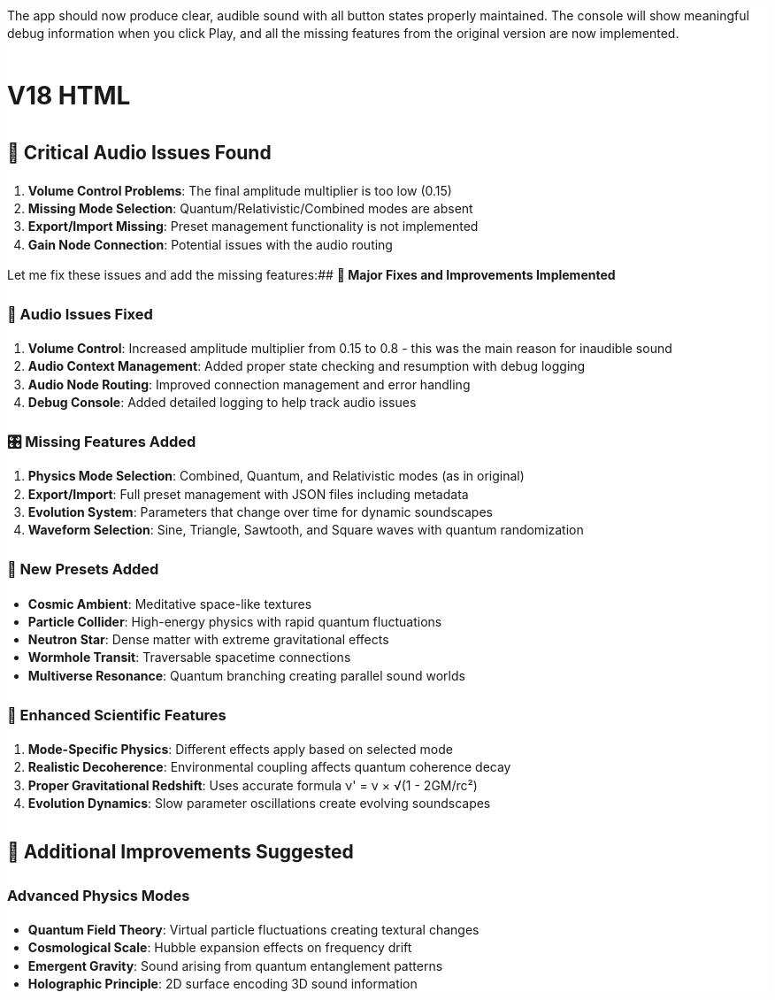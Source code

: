 
The app should now produce clear, audible sound with all button states properly maintained. The console will show meaningful debug information when you click Play, and all the missing features from the original version are now implemented.

# V18 HTML 

## **🔧 Critical Audio Issues Found**

1. **Volume Control Problems**: The final amplitude multiplier is too low (0.15)
2. **Missing Mode Selection**: Quantum/Relativistic/Combined modes are absent
3. **Export/Import Missing**: Preset management functionality is not implemented
4. **Gain Node Connection**: Potential issues with the audio routing

Let me fix these issues and add the missing features:## **🎯 Major Fixes and Improvements Implemented**

### **🔧 Audio Issues Fixed**
1. **Volume Control**: Increased amplitude multiplier from 0.15 to 0.8 - this was the main reason for inaudible sound
2. **Audio Context Management**: Added proper state checking and resumption with debug logging
3. **Audio Node Routing**: Improved connection management and error handling
4. **Debug Console**: Added detailed logging to help track audio issues

### **🎛️ Missing Features Added**
1. **Physics Mode Selection**: Combined, Quantum, and Relativistic modes (as in original)
2. **Export/Import**: Full preset management with JSON files including metadata
3. **Evolution System**: Parameters that change over time for dynamic soundscapes
4. **Waveform Selection**: Sine, Triangle, Sawtooth, and Square waves with quantum randomization

### **🌟 New Presets Added**
- **Cosmic Ambient**: Meditative space-like textures
- **Particle Collider**: High-energy physics with rapid quantum fluctuations  
- **Neutron Star**: Dense matter with extreme gravitational effects
- **Wormhole Transit**: Traversable spacetime connections
- **Multiverse Resonance**: Quantum branching creating parallel sound worlds

### **🎨 Enhanced Scientific Features**
1. **Mode-Specific Physics**: Different effects apply based on selected mode
2. **Realistic Decoherence**: Environmental coupling affects quantum coherence decay
3. **Proper Gravitational Redshift**: Uses accurate formula ν' = ν × √(1 - 2GM/rc²)
4. **Evolution Dynamics**: Slow parameter oscillations create evolving soundscapes

## **🚀 Additional Improvements Suggested**

### **Advanced Physics Modes**
- **Quantum Field Theory**: Virtual particle fluctuations creating textural changes
- **Cosmological Scale**: Hubble expansion effects on frequency drift
- **Emergent Gravity**: Sound arising from quantum entanglement patterns
- **Holographic Principle**: 2D surface encoding 3D sound information

